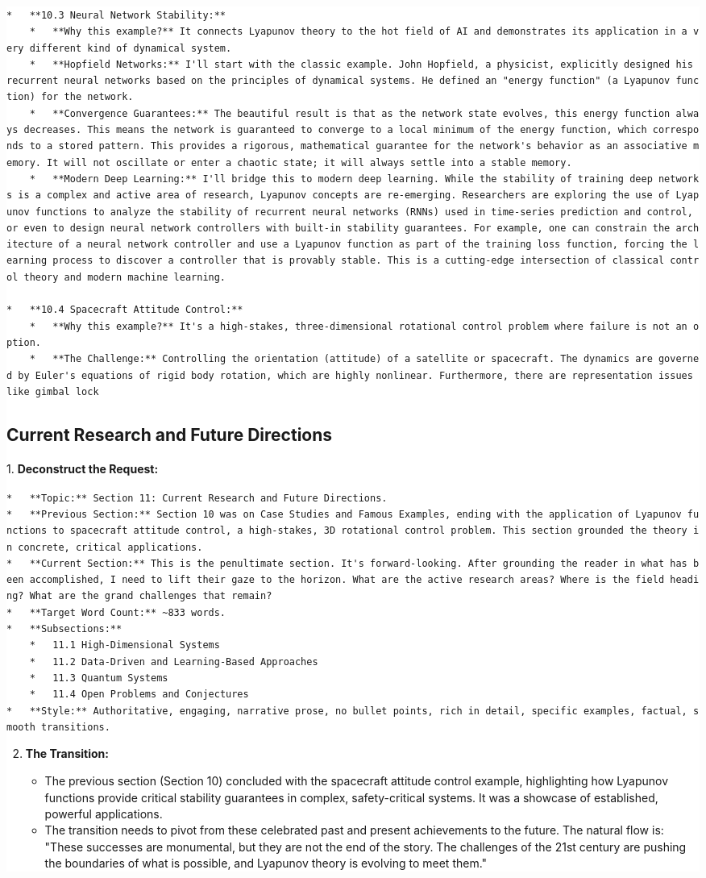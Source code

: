     *   **10.3 Neural Network Stability:**
        *   **Why this example?** It connects Lyapunov theory to the hot field of AI and demonstrates its application in a very different kind of dynamical system.
        *   **Hopfield Networks:** I'll start with the classic example. John Hopfield, a physicist, explicitly designed his recurrent neural networks based on the principles of dynamical systems. He defined an "energy function" (a Lyapunov function) for the network.
        *   **Convergence Guarantees:** The beautiful result is that as the network state evolves, this energy function always decreases. This means the network is guaranteed to converge to a local minimum of the energy function, which corresponds to a stored pattern. This provides a rigorous, mathematical guarantee for the network's behavior as an associative memory. It will not oscillate or enter a chaotic state; it will always settle into a stable memory.
        *   **Modern Deep Learning:** I'll bridge this to modern deep learning. While the stability of training deep networks is a complex and active area of research, Lyapunov concepts are re-emerging. Researchers are exploring the use of Lyapunov functions to analyze the stability of recurrent neural networks (RNNs) used in time-series prediction and control, or even to design neural network controllers with built-in stability guarantees. For example, one can constrain the architecture of a neural network controller and use a Lyapunov function as part of the training loss function, forcing the learning process to discover a controller that is provably stable. This is a cutting-edge intersection of classical control theory and modern machine learning.

    *   **10.4 Spacecraft Attitude Control:**
        *   **Why this example?** It's a high-stakes, three-dimensional rotational control problem where failure is not an option.
        *   **The Challenge:** Controlling the orientation (attitude) of a satellite or spacecraft. The dynamics are governed by Euler's equations of rigid body rotation, which are highly nonlinear. Furthermore, there are representation issues like gimbal lock

## Current Research and Future Directions

<think>1.  **Deconstruct the Request:**

    *   **Topic:** Section 11: Current Research and Future Directions.
    *   **Previous Section:** Section 10 was on Case Studies and Famous Examples, ending with the application of Lyapunov functions to spacecraft attitude control, a high-stakes, 3D rotational control problem. This section grounded the theory in concrete, critical applications.
    *   **Current Section:** This is the penultimate section. It's forward-looking. After grounding the reader in what has been accomplished, I need to lift their gaze to the horizon. What are the active research areas? Where is the field heading? What are the grand challenges that remain?
    *   **Target Word Count:** ~833 words.
    *   **Subsections:**
        *   11.1 High-Dimensional Systems
        *   11.2 Data-Driven and Learning-Based Approaches
        *   11.3 Quantum Systems
        *   11.4 Open Problems and Conjectures
    *   **Style:** Authoritative, engaging, narrative prose, no bullet points, rich in detail, specific examples, factual, smooth transitions.

2.  **The Transition:**

    *   The previous section (Section 10) concluded with the spacecraft attitude control example, highlighting how Lyapunov functions provide critical stability guarantees in complex, safety-critical systems. It was a showcase of established, powerful applications.
    *   The transition needs to pivot from these celebrated past and present achievements to the future. The natural flow is: "These successes are monumental, but they are not the end of the story. The challenges of the 21st century are pushing the boundaries of what is possible, and Lyapunov theory is evolving to meet them."